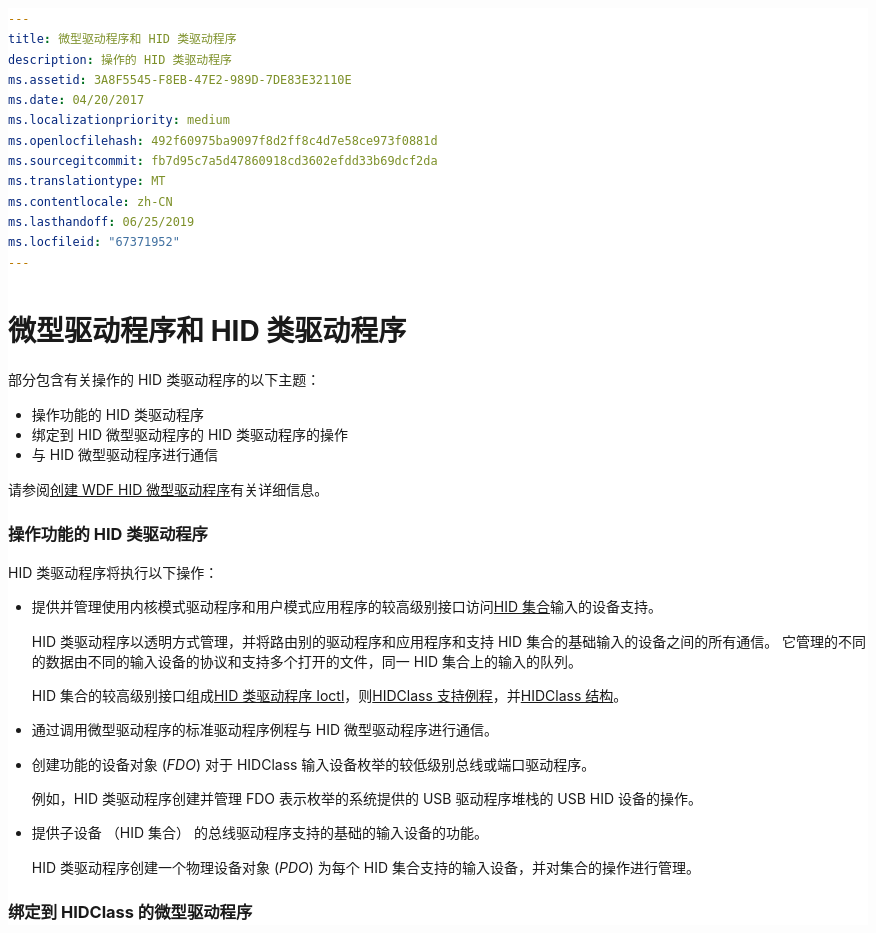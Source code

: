 ```yaml
---
title: 微型驱动程序和 HID 类驱动程序
description: 操作的 HID 类驱动程序
ms.assetid: 3A8F5545-F8EB-47E2-989D-7DE83E32110E
ms.date: 04/20/2017
ms.localizationpriority: medium
ms.openlocfilehash: 492f60975ba9097f8d2ff8c4d7e58ce973f0881d
ms.sourcegitcommit: fb7d95c7a5d47860918cd3602efdd33b69dcf2da
ms.translationtype: MT
ms.contentlocale: zh-CN
ms.lasthandoff: 06/25/2019
ms.locfileid: "67371952"
---
```

# <a name="minidrivers-and-the-hid-class-driver"></a>微型驱动程序和 HID 类驱动程序


部分包含有关操作的 HID 类驱动程序的以下主题：

-   操作功能的 HID 类驱动程序
-   绑定到 HID 微型驱动程序的 HID 类驱动程序的操作
-   与 HID 微型驱动程序进行通信

请参阅[创建 WDF HID 微型驱动程序](https://docs.microsoft.com/windows-hardware/drivers/wdf/creating-umdf-hid-minidrivers)有关详细信息。

### <a name="operational-features-of-the-hid-class-driver"></a>操作功能的 HID 类驱动程序

HID 类驱动程序将执行以下操作：

-   提供并管理使用内核模式驱动程序和用户模式应用程序的较高级别接口访问[HID 集合](hid-collections.md)输入的设备支持。

    HID 类驱动程序以透明方式管理，并将路由别的驱动程序和应用程序和支持 HID 集合的基础输入的设备之间的所有通信。 它管理的不同的数据由不同的输入设备的协议和支持多个打开的文件，同一 HID 集合上的输入的队列。

    HID 集合的较高级别接口组成[HID 类驱动程序 Ioctl](https://docs.microsoft.com/windows-hardware/drivers/ddi/content/index)，则[HIDClass 支持例程](https://docs.microsoft.com/windows-hardware/drivers/ddi/content/index)，并[HIDClass 结构](https://docs.microsoft.com/windows-hardware/drivers/ddi/content/index)。

-   通过调用微型驱动程序的标准驱动程序例程与 HID 微型驱动程序进行通信。

-   创建功能的设备对象 (*FDO*) 对于 HIDClass 输入设备枚举的较低级别总线或端口驱动程序。

    例如，HID 类驱动程序创建并管理 FDO 表示枚举的系统提供的 USB 驱动程序堆栈的 USB HID 设备的操作。

-   提供子设备 （HID 集合） 的总线驱动程序支持的基础的输入设备的功能。

    HID 类驱动程序创建一个物理设备对象 (*PDO*) 为每个 HID 集合支持的输入设备，并对集合的操作进行管理。

### <a name="binding-a-minidriver-to-hidclass"></a>绑定到 HIDClass 的微型驱动程序
